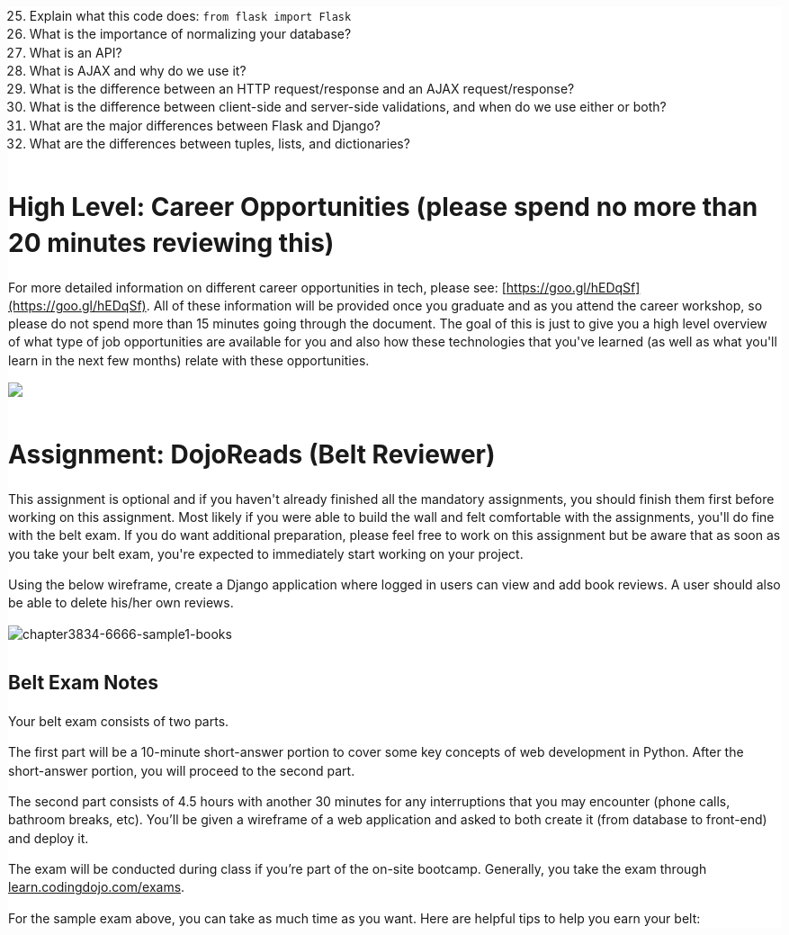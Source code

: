 25.  Explain what this code does:  `from flask import Flask`
26.  What is the importance of normalizing your database?
27.  What is an API?
28.  What is AJAX and why do we use it?
29.  What is the difference between an HTTP request/response and an AJAX request/response?
30.  What is the difference between client-side and server-side validations, and when do we use either or both?
31.  What are the major differences between Flask and Django?
32.  What are the differences between tuples, lists, and dictionaries?

# High Level: Career Opportunities (please spend no more than 20 minutes reviewing this)

For more detailed information on different career opportunities in tech, please see: [https://goo.gl/hEDqSf](https://goo.gl/hEDqSf). All of these information will be provided once you graduate and as you attend the career workshop, so please do not spend more than 15 minutes going through the document. The goal of this is just to give you a high level overview of what type of job opportunities are available for you and also how these technologies that you've learned (as well as what you'll learn in the next few months) relate with these opportunities.

  
<img src="https://i.ibb.co/gFQZ7sY/Career-Opportunities.png" border="0">


# Assignment: DojoReads (Belt Reviewer)

This assignment is optional and if you haven't already finished all the mandatory assignments, you should finish them first before working on this assignment. Most likely if you were able to build the wall and felt comfortable with the assignments, you'll do fine with the belt exam. If you do want additional preparation, please feel free to work on this assignment but be aware that as soon as you take your belt exam, you're expected to immediately start working on your project.

Using the below wireframe, create a Django application where logged in users can view and add book reviews. A user should also be able to delete his/her own reviews.

<img src="https://i.ibb.co/80wdhkc/chapter3834-6666-sample1-books.png" alt="chapter3834-6666-sample1-books" border="0">

## Belt Exam Notes

Your belt exam consists of two parts.

The first part will be a 10-minute short-answer portion to cover some key concepts of web development in Python. After the short-answer portion, you will proceed to the second part.

The second part consists of 4.5 hours with another 30 minutes for any interruptions that you may encounter (phone calls, bathroom breaks, etc). You’ll be given a wireframe of a web application and asked to both create it (from database to front-end) and deploy it.

The exam will be conducted during class if you’re part of the on-site bootcamp. Generally, you take the exam through [learn.codingdojo.com/exams](http://learn.codingdojo.com/exams).

For the sample exam above, you can take as much time as you want. Here are helpful tips to help you earn your belt:
